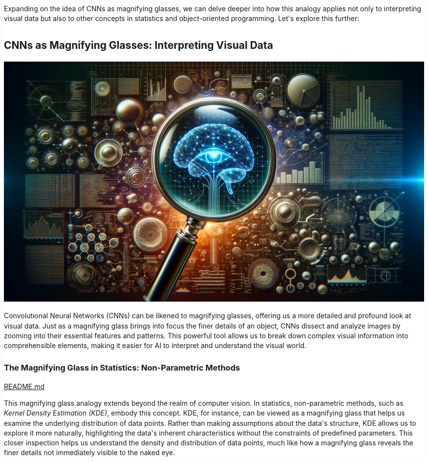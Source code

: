 Expanding on the idea of CNNs as magnifying glasses, we can delve deeper into how this analogy applies not only to interpreting visual data but also to other concepts in statistics and object-oriented programming. Let's explore this further:

## CNNs as Magnifying Glasses: Interpreting Visual Data

![magnifying-glass.png](images%2Fmagnifying-glass.png)

Convolutional Neural Networks (CNNs) can be likened to magnifying glasses, offering us a more detailed and profound look at visual data. Just as a magnifying glass brings into focus the finer details of an object, CNNs dissect and analyze images by zooming into their essential features and patterns. This powerful tool allows us to break down complex visual information into comprehensible elements, making it easier for AI to interpret and understand the visual world.

### The Magnifying Glass in Statistics: Non-Parametric Methods

[README.md](..%2Fsidebars%2Fa-primer-on-random-variables-and-probability-distributions%2FREADME.md)

This magnifying glass analogy extends beyond the realm of computer vision. In statistics, non-parametric methods, such as _Kernel Density Estimation (KDE)_, embody this concept. KDE, for instance, can be viewed as a magnifying glass that helps us examine the underlying distribution of data points. Rather than making assumptions about the data's structure, KDE allows us to explore it more naturally, highlighting the data's inherent characteristics without the constraints of predefined parameters. This closer inspection helps us understand the density and distribution of data points, much like how a magnifying glass reveals the finer details not immediately visible to the naked eye. 
